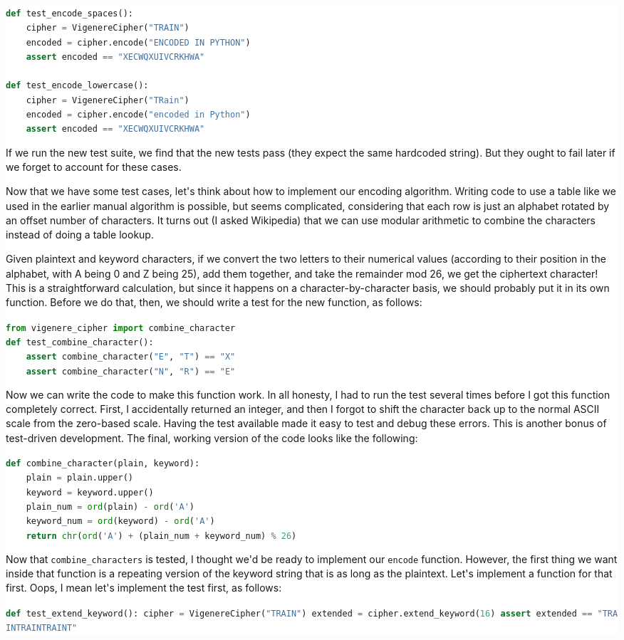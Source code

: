 ```python
def test_encode_spaces(): 
    cipher = VigenereCipher("TRAIN") 
    encoded = cipher.encode("ENCODED IN PYTHON") 
    assert encoded == "XECWQXUIVCRKHWA" 
 
def test_encode_lowercase(): 
    cipher = VigenereCipher("TRain") 
    encoded = cipher.encode("encoded in Python") 
    assert encoded == "XECWQXUIVCRKHWA" 
```

If we run  the new test suite, we find that the new tests pass (they expect the  same hardcoded string). But they ought to fail later if we forget to  account for these cases.

Now that we have some test cases, let's  think about how to implement our encoding algorithm. Writing code to use  a table like we used in the earlier manual algorithm is possible, but  seems complicated, considering that each row is just an alphabet rotated  by an offset number of characters. It turns out (I asked Wikipedia)  that we can use modular arithmetic to combine the characters instead of doing a table lookup.

Given  plaintext and keyword characters, if we convert the two letters to  their numerical values (according to their position in the alphabet,  with A being 0 and Z being 25), add them together, and take the  remainder mod 26, we get the ciphertext character! This is a  straightforward calculation, but since it happens on a  character-by-character basis, we should probably put it in its own  function. Before we do that, then, we should write a test for the new  function, as follows:

```python
from vigenere_cipher import combine_character 
def test_combine_character(): 
    assert combine_character("E", "T") == "X" 
    assert combine_character("N", "R") == "E" 
```

Now  we can write the code to make this function work. In all honesty, I had  to run the test several times before I got this function completely  correct. First, I accidentally returned an integer, and then I forgot to  shift the character back up to the normal ASCII scale from the  zero-based scale. Having the test available made it easy to test and  debug these errors. This is another bonus of test-driven development. The final, working version of the code looks like the following:

```python
def combine_character(plain, keyword): 
    plain = plain.upper() 
    keyword = keyword.upper() 
    plain_num = ord(plain) - ord('A') 
    keyword_num = ord(keyword) - ord('A') 
    return chr(ord('A') + (plain_num + keyword_num) % 26) 
```

Now that `combine_characters` is tested, I thought we'd be ready to implement our `encode`  function. However, the first thing we want inside that function is a  repeating version of the keyword string that is as long as the  plaintext. Let's implement a function for that first. Oops, I mean let's  implement the test first, as follows:

```python
def test_extend_keyword(): cipher = VigenereCipher("TRAIN") extended = cipher.extend_keyword(16) assert extended == "TRAINTRAINTRAINT" 
```
